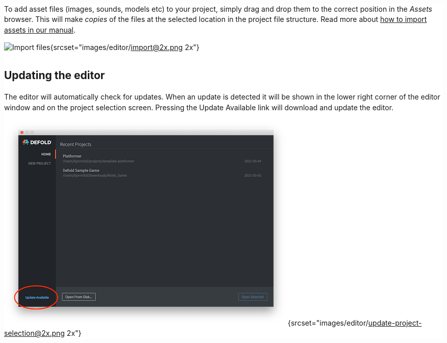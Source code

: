 To add asset files (images, sounds, models etc) to your project, simply drag and drop them to the correct position in the *Assets* browser. This will make _copies_ of the files at the selected location in the project file structure. Read more about [how to import assets in our manual](/manuals/importing-assets/).

![Import files](images/editor/import.png){srcset="images/editor/import@2x.png 2x"}

## Updating the editor

The editor will automatically check for updates. When an update is detected it will be shown in the lower right corner of the editor window and on the project selection screen. Pressing the Update Available link will download and update the editor.

![Update from project selection](images/editor/update-project-selection.png){srcset="images/editor/update-project-selection@2x.png 2x"}
